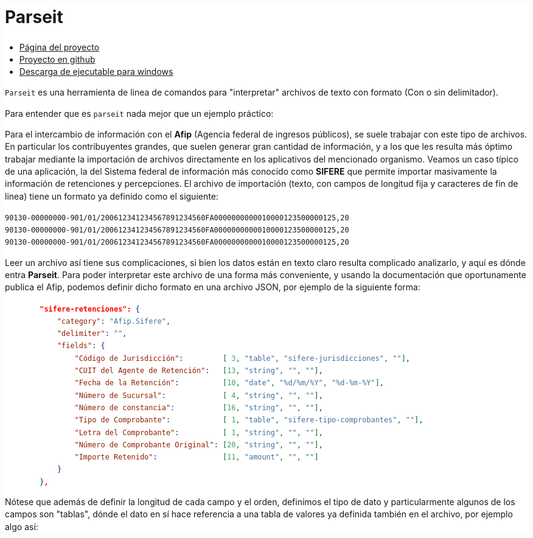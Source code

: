 Parseit
=======

* [Página del proyecto](https://pmoracho.github.io/parseit)
* [Proyecto en github](https://github.com/pmoracho/parseit)
* [Descarga de ejecutable para windows](https://github.com/pmoracho/parseit/raw/master/dist/parseit-20170823.zip)


`Parseit` es una herramienta de linea de comandos para "interpretar" archivos
de texto con formato (Con o sin delimitador). 

Para entender que es `parseit` nada mejor que un ejemplo práctico:

Para el intercambio de información con el **Afip** (Agencia federal de ingresos
públicos), se suele trabajar con este tipo de archivos. En particular los
contribuyentes grandes, que suelen generar gran cantidad de información, y a
los que les resulta más óptimo trabajar mediante la importación de archivos
directamente en los aplicativos del mencionado organismo. Veamos un caso típico
de una aplicación, la del Sistema federal de información más conocido como
**SIFERE** que permite importar masivamente la información de retenciones y
percepciones. El archivo de importación (texto, con campos de longitud fija y
caracteres de fin de linea) tiene un formato ya definido como el siguiente:

``` terminal
90130-00000000-901/01/200612341234567891234560FA0000000000010000123500000125,20
90130-00000000-901/01/200612341234567891234560FA0000000000010000123500000125,20
90130-00000000-901/01/200612341234567891234560FA0000000000010000123500000125,20
``` 

Leer un archivo así tiene sus complicaciones, si bien los datos están en texto
claro resulta complicado analizarlo, y aquí es dónde entra **Parseit**.  Para
poder interpretar este archivo de una forma más conveniente, y usando la
documentación que oportunamente publica el Afip, podemos definir dicho formato
en una archivo JSON, por ejemplo de la siguiente forma:

``` json
		"sifere-retenciones": {
			"category": "Afip.Sifere",
			"delimiter": "",
			"fields": {
				"Código de Jurisdicción":         [ 3, "table", "sifere-jurisdicciones", ""],
				"CUIT del Agente de Retención":   [13, "string", "", ""],
				"Fecha de la Retención":          [10, "date", "%d/%m/%Y", "%d-%m-%Y"],
				"Número de Sucursal":             [ 4, "string", "", ""],
				"Número de constancia":           [16, "string", "", ""],
				"Tipo de Comprobante":            [ 1, "table", "sifere-tipo-comprobantes", ""],
				"Letra del Comprobante":          [ 1, "string", "", ""],
				"Número de Comprobante Original": [20, "string", "", ""],
				"Importe Retenido":               [11, "amount", "", ""]
			}
		},

``` 

Nótese que además de definir la longitud de cada campo y el orden, definimos el
tipo de dato y particularmente algunos de los campos son "tablas", dónde el
dato en sí hace referencia a una tabla de valores ya definida también en el
archivo, por ejemplo algo así:

